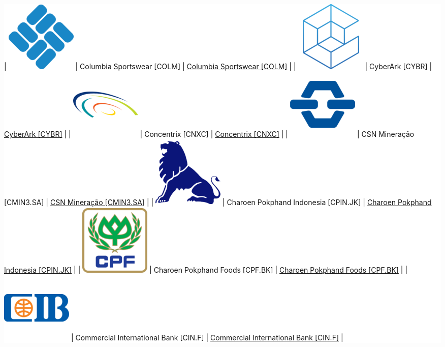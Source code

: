 | ![Columbia Sportswear [COLM]](/img/128/COLM-33cccca9.png) | Columbia Sportswear [COLM] | [Columbia Sportswear [COLM]](columbia-sportswear/logo/ ) |
| ![CyberArk [CYBR]](/img/128/CYBR-359179b9.png) | CyberArk [CYBR] | [CyberArk [CYBR]](cyberark/logo/ ) |
| ![Concentrix [CNXC]](/img/128/CNXC-2b4f55dd.png) | Concentrix [CNXC] | [Concentrix [CNXC]](concentrix/logo/ ) |
| ![CSN Mineração [CMIN3.SA]](/img/128/CMIN3.SA-e2e15b48.png) | CSN Mineração [CMIN3.SA] | [CSN Mineração [CMIN3.SA]](csn-mineracao/logo/ ) |
| ![Charoen Pokphand Indonesia [CPIN.JK]](/img/128/CPIN.JK-d713918b.png) | Charoen Pokphand Indonesia [CPIN.JK] | [Charoen Pokphand Indonesia [CPIN.JK]](charoen-pokphand-indonesia/logo/ ) |
| ![Charoen Pokphand Foods [CPF.BK]](/img/128/CPF.BK-60235206.png) | Charoen Pokphand Foods [CPF.BK] | [Charoen Pokphand Foods [CPF.BK]](charoen-pokphand-foods/logo/ ) |
| ![Commercial International Bank [CIN.F]](/img/128/CIN.F-e2bf46fb.png) | Commercial International Bank [CIN.F] | [Commercial International Bank [CIN.F]](commercial-international-bank/logo/ ) |